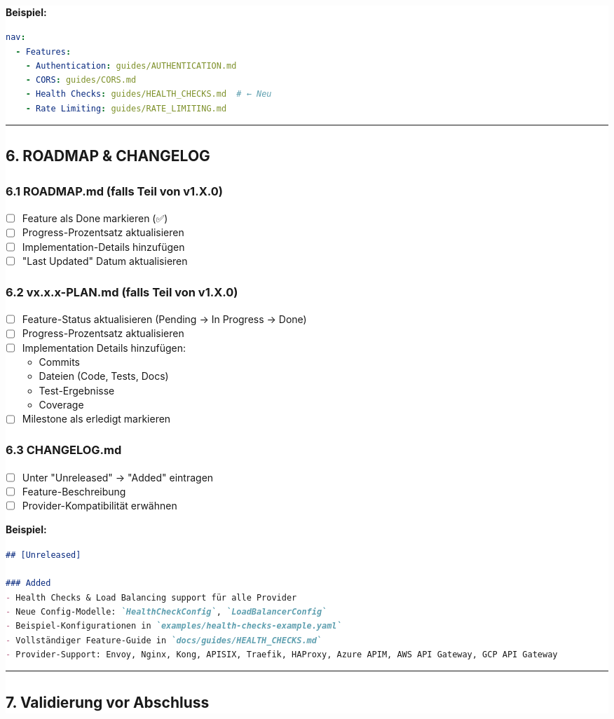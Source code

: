 **Beispiel:**
```yaml
nav:
  - Features:
    - Authentication: guides/AUTHENTICATION.md
    - CORS: guides/CORS.md
    - Health Checks: guides/HEALTH_CHECKS.md  # ← Neu
    - Rate Limiting: guides/RATE_LIMITING.md
```

---

## 6. ROADMAP & CHANGELOG

### 6.1 ROADMAP.md (falls Teil von v1.X.0)
- [ ] Feature als Done markieren (✅)
- [ ] Progress-Prozentsatz aktualisieren
- [ ] Implementation-Details hinzufügen
- [ ] "Last Updated" Datum aktualisieren

### 6.2 vx.x.x-PLAN.md (falls Teil von v1.X.0)
- [ ] Feature-Status aktualisieren (Pending → In Progress → Done)
- [ ] Progress-Prozentsatz aktualisieren
- [ ] Implementation Details hinzufügen:
  - Commits
  - Dateien (Code, Tests, Docs)
  - Test-Ergebnisse
  - Coverage
- [ ] Milestone als erledigt markieren

### 6.3 CHANGELOG.md
- [ ] Unter "Unreleased" → "Added" eintragen
- [ ] Feature-Beschreibung
- [ ] Provider-Kompatibilität erwähnen

**Beispiel:**
```markdown
## [Unreleased]

### Added
- Health Checks & Load Balancing support für alle Provider
- Neue Config-Modelle: `HealthCheckConfig`, `LoadBalancerConfig`
- Beispiel-Konfigurationen in `examples/health-checks-example.yaml`
- Vollständiger Feature-Guide in `docs/guides/HEALTH_CHECKS.md`
- Provider-Support: Envoy, Nginx, Kong, APISIX, Traefik, HAProxy, Azure APIM, AWS API Gateway, GCP API Gateway
```

---

## 7. Validierung vor Abschluss
